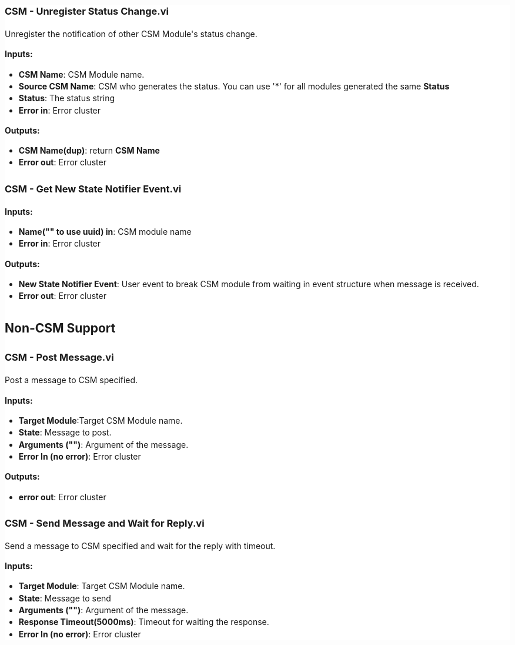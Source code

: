 ### CSM - Unregister Status Change.vi

Unregister the notification of other CSM Module's status change.

<b>Inputs:</b>

 - <b>CSM Name</b>: CSM Module name.
 - <b>Source CSM Name</b>: CSM who generates the status. You can use '*' for all modules generated the same <b>Status</b>
 - <b>Status</b>: The status string
 - <b>Error in</b>: Error cluster

<b>Outputs:</b>

 - <b>CSM Name(dup)</b>: return <b>CSM Name</b>
 - <b>Error out</b>: Error cluster

### CSM - Get New State Notifier Event.vi

<b>Inputs:</b>

 - <b>Name("" to use uuid) in</b>: CSM module name
 - <b>Error in</b>: Error cluster

<b>Outputs:</b>

 - <b>New State Notifier Event</b>: User event to break CSM module from waiting in event structure when message is received.
 - <b>Error out</b>: Error cluster

## Non-CSM Support

### CSM - Post Message.vi

Post a message to CSM specified.

<b>Inputs:</b>

 - <b>Target Module</b>:Target CSM Module name.
 - <b>State</b>: Message to post.
 - <b>Arguments ("")</b>: Argument of the message.
 - <b>Error In (no error)</b>: Error cluster

<b>Outputs:</b>

 - <b>error out</b>: Error cluster

### CSM - Send Message and Wait for Reply.vi

Send a message to CSM specified and wait for the reply with timeout.

<b>Inputs:</b>

 - <b>Target Module</b>: Target CSM Module name.
 - <b>State</b>: Message to send
 - <b>Arguments ("")</b>: Argument of the message.
 - <b>Response Timeout(5000ms)</b>: Timeout for waiting the response.
 - <b>Error In (no error)</b>: Error cluster
